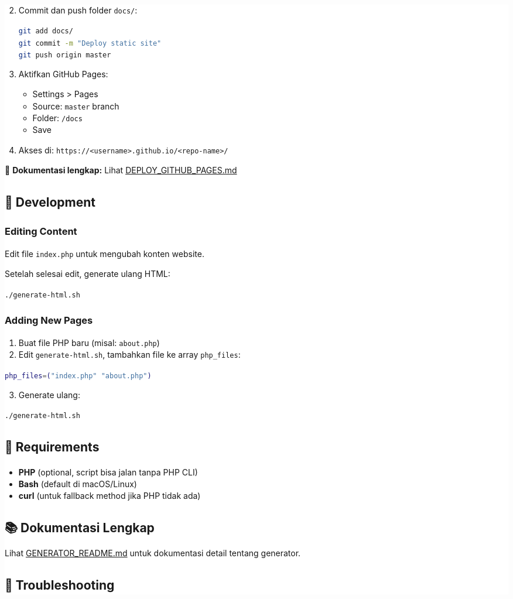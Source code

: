 2. Commit dan push folder `docs/`:
   ```bash
   git add docs/
   git commit -m "Deploy static site"
   git push origin master
   ```

3. Aktifkan GitHub Pages:
   - Settings > Pages
   - Source: `master` branch
   - Folder: `/docs`
   - Save

4. Akses di: `https://<username>.github.io/<repo-name>/`

📖 **Dokumentasi lengkap:** Lihat [DEPLOY_GITHUB_PAGES.md](DEPLOY_GITHUB_PAGES.md)

## 📝 Development

### Editing Content

Edit file `index.php` untuk mengubah konten website.

Setelah selesai edit, generate ulang HTML:

```bash
./generate-html.sh
```

### Adding New Pages

1. Buat file PHP baru (misal: `about.php`)
2. Edit `generate-html.sh`, tambahkan file ke array `php_files`:

```bash
php_files=("index.php" "about.php")
```

3. Generate ulang:

```bash
./generate-html.sh
```

## 🔧 Requirements

- **PHP** (optional, script bisa jalan tanpa PHP CLI)
- **Bash** (default di macOS/Linux)
- **curl** (untuk fallback method jika PHP tidak ada)

## 📚 Dokumentasi Lengkap

Lihat [GENERATOR_README.md](GENERATOR_README.md) untuk dokumentasi detail tentang generator.

## 🐛 Troubleshooting
